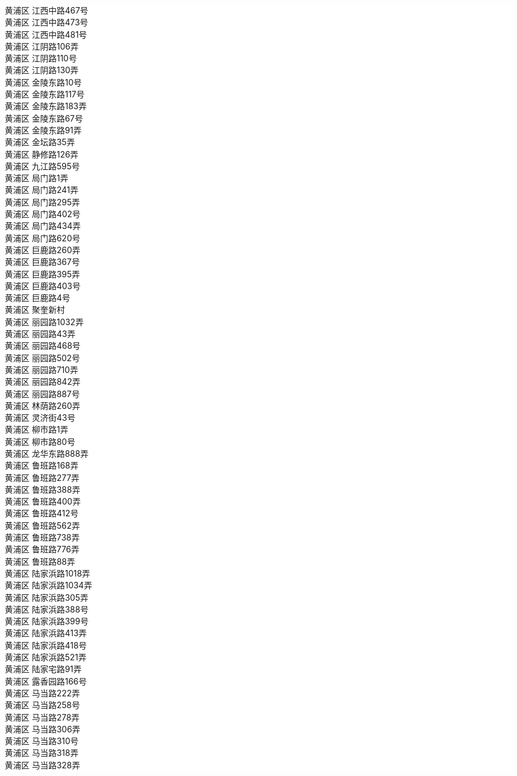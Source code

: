 黄浦区 江西中路467号  
黄浦区 江西中路473号  
黄浦区 江西中路481号  
黄浦区 江阴路106弄  
黄浦区 江阴路110号  
黄浦区 江阴路130弄  
黄浦区 金陵东路10号  
黄浦区 金陵东路117号  
黄浦区 金陵东路183弄  
黄浦区 金陵东路67号  
黄浦区 金陵东路91弄  
黄浦区 金坛路35弄  
黄浦区 静修路126弄  
黄浦区 九江路595号  
黄浦区 局门路1弄  
黄浦区 局门路241弄  
黄浦区 局门路295弄  
黄浦区 局门路402号  
黄浦区 局门路434弄  
黄浦区 局门路620号  
黄浦区 巨鹿路260弄  
黄浦区 巨鹿路367号  
黄浦区 巨鹿路395弄  
黄浦区 巨鹿路403号  
黄浦区 巨鹿路4号  
黄浦区 聚奎新村  
黄浦区 丽园路1032弄  
黄浦区 丽园路43弄  
黄浦区 丽园路468号  
黄浦区 丽园路502号  
黄浦区 丽园路710弄  
黄浦区 丽园路842弄  
黄浦区 丽园路887号  
黄浦区 林荫路260弄  
黄浦区 灵济街43号  
黄浦区 柳市路1弄  
黄浦区 柳市路80号  
黄浦区 龙华东路888弄  
黄浦区 鲁班路168弄  
黄浦区 鲁班路277弄  
黄浦区 鲁班路388弄  
黄浦区 鲁班路400弄  
黄浦区 鲁班路412号  
黄浦区 鲁班路562弄  
黄浦区 鲁班路738弄  
黄浦区 鲁班路776弄  
黄浦区 鲁班路88弄  
黄浦区 陆家浜路1018弄  
黄浦区 陆家浜路1034弄  
黄浦区 陆家浜路305弄  
黄浦区 陆家浜路388号  
黄浦区 陆家浜路399号  
黄浦区 陆家浜路413弄  
黄浦区 陆家浜路418号  
黄浦区 陆家浜路521弄  
黄浦区 陆家宅路91弄  
黄浦区 露香园路166号  
黄浦区 马当路222弄  
黄浦区 马当路258号  
黄浦区 马当路278弄  
黄浦区 马当路306弄  
黄浦区 马当路310号  
黄浦区 马当路318弄  
黄浦区 马当路328弄  